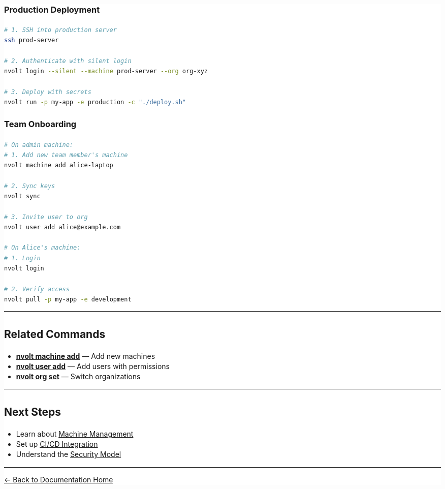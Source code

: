 ### Production Deployment

```bash
# 1. SSH into production server
ssh prod-server

# 2. Authenticate with silent login
nvolt login --silent --machine prod-server --org org-xyz

# 3. Deploy with secrets
nvolt run -p my-app -e production -c "./deploy.sh"
```

### Team Onboarding

```bash
# On admin machine:
# 1. Add new team member's machine
nvolt machine add alice-laptop

# 2. Sync keys
nvolt sync

# 3. Invite user to org
nvolt user add alice@example.com

# On Alice's machine:
# 1. Login
nvolt login

# 2. Verify access
nvolt pull -p my-app -e development
```

---

## Related Commands

- **[nvolt machine add](machines.md#nvolt-machine-add)** — Add new machines
- **[nvolt user add](users.md#nvolt-user-add)** — Add users with permissions
- **[nvolt org set](organization.md#nvolt-org-set)** — Switch organizations

---

## Next Steps

- Learn about [Machine Management](machines.md)
- Set up [CI/CD Integration](../ci-cd-integration.md)
- Understand the [Security Model](../security-model.md)

---

[← Back to Documentation Home](../README.md)

